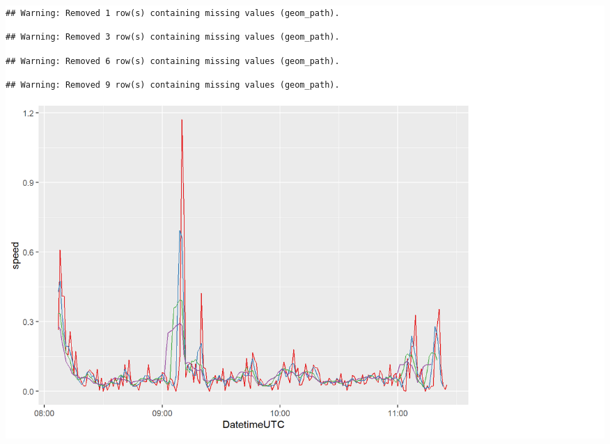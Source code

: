 ```r
```

```
## Warning: Removed 1 row(s) containing missing values (geom_path).
```

```
## Warning: Removed 3 row(s) containing missing values (geom_path).
```

```
## Warning: Removed 6 row(s) containing missing values (geom_path).
```

```
## Warning: Removed 9 row(s) containing missing values (geom_path).
```

<img src="W02_05_tasks_and_inputs_files/figure-html/unnamed-chunk-10-1.png" width="672" />














